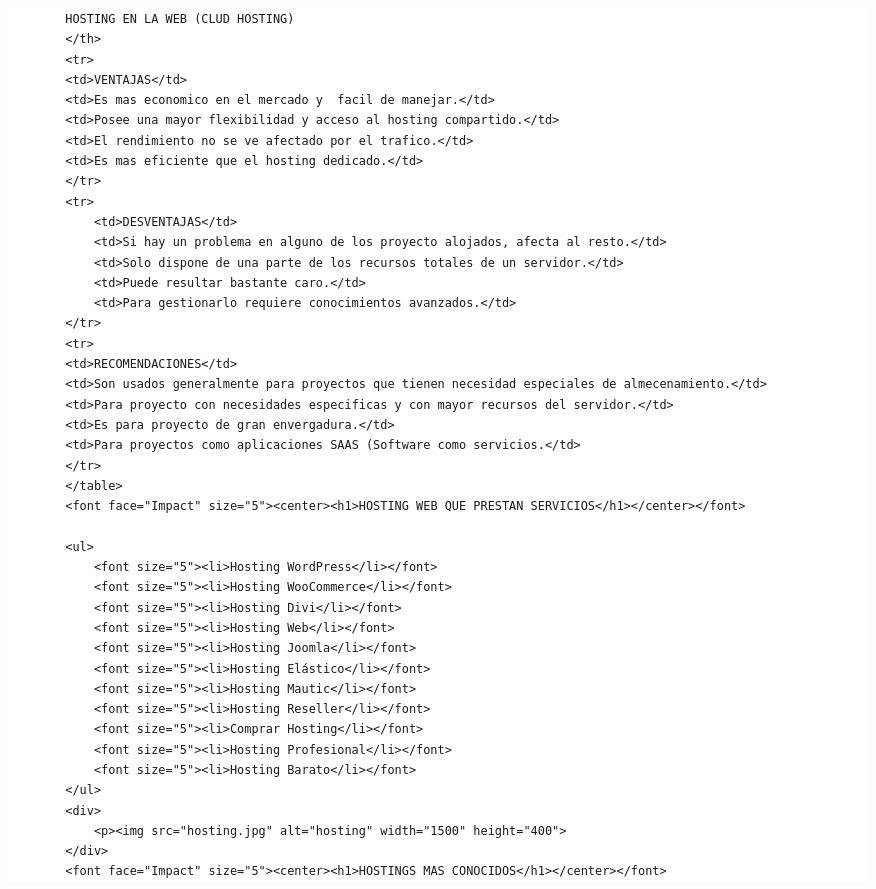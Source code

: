             HOSTING EN LA WEB (CLUD HOSTING)
            </th>
            <tr>
            <td>VENTAJAS</td>
            <td>Es mas economico en el mercado y  facil de manejar.</td>
            <td>Posee una mayor flexibilidad y acceso al hosting compartido.</td>
            <td>El rendimiento no se ve afectado por el trafico.</td>
            <td>Es mas eficiente que el hosting dedicado.</td>
            </tr>
            <tr>
                <td>DESVENTAJAS</td>
                <td>Si hay un problema en alguno de los proyecto alojados, afecta al resto.</td>
                <td>Solo dispone de una parte de los recursos totales de un servidor.</td>
                <td>Puede resultar bastante caro.</td>
                <td>Para gestionarlo requiere conocimientos avanzados.</td>
            </tr>
            <tr>
            <td>RECOMENDACIONES</td>
            <td>Son usados generalmente para proyectos que tienen necesidad especiales de almecenamiento.</td>
            <td>Para proyecto con necesidades especificas y con mayor recursos del servidor.</td>
            <td>Es para proyecto de gran envergadura.</td>
            <td>Para proyectos como aplicaciones SAAS (Software como servicios.</td>
            </tr>
            </table>
            <font face="Impact" size="5"><center><h1>HOSTING WEB QUE PRESTAN SERVICIOS</h1></center></font>
    
            <ul> 
                <font size="5"><li>Hosting WordPress</li></font>
                <font size="5"><li>Hosting WooCommerce</li></font>
                <font size="5"><li>Hosting Divi</li></font>
                <font size="5"><li>Hosting Web</li></font>
                <font size="5"><li>Hosting Joomla</li></font>
                <font size="5"><li>Hosting Elástico</li></font>
                <font size="5"><li>Hosting Mautic</li></font>
                <font size="5"><li>Hosting Reseller</li></font>
                <font size="5"><li>Comprar Hosting</li></font>
                <font size="5"><li>Hosting Profesional</li></font>
                <font size="5"><li>Hosting Barato</li></font>
            </ul>
            <div>
                <p><img src="hosting.jpg" alt="hosting" width="1500" height="400">
            </div>
            <font face="Impact" size="5"><center><h1>HOSTINGS MAS CONOCIDOS</h1></center></font>
